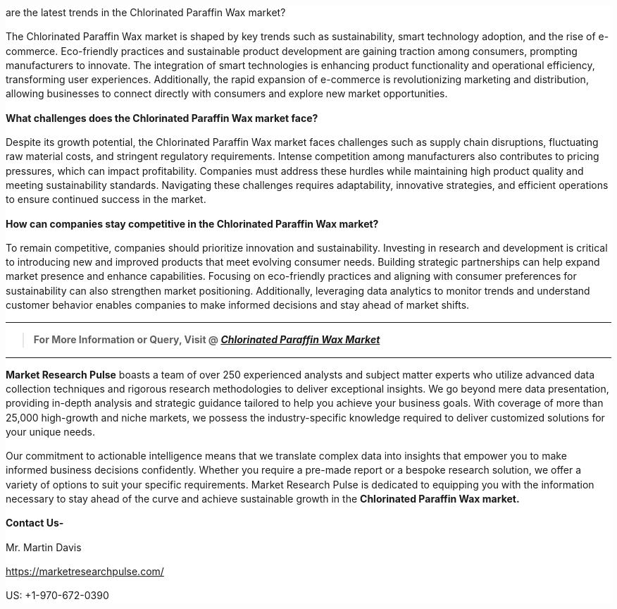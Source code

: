 are the latest trends in the Chlorinated Paraffin Wax market?</strong></p><p>The Chlorinated Paraffin Wax market is shaped by key trends such as sustainability, smart technology adoption, and the rise of e-commerce. Eco-friendly practices and sustainable product development are gaining traction among consumers, prompting manufacturers to innovate. The integration of smart technologies is enhancing product functionality and operational efficiency, transforming user experiences. Additionally, the rapid expansion of e-commerce is revolutionizing marketing and distribution, allowing businesses to connect directly with consumers and explore new market opportunities.</p><p><strong>What challenges does the Chlorinated Paraffin Wax market face?</strong></p><p>Despite its growth potential, the Chlorinated Paraffin Wax market faces challenges such as supply chain disruptions, fluctuating raw material costs, and stringent regulatory requirements. Intense competition among manufacturers also contributes to pricing pressures, which can impact profitability. Companies must address these hurdles while maintaining high product quality and meeting sustainability standards. Navigating these challenges requires adaptability, innovative strategies, and efficient operations to ensure continued success in the market.</p><p><strong>How can companies stay competitive in the Chlorinated Paraffin Wax market?</strong></p><p>To remain competitive, companies should prioritize innovation and sustainability. Investing in research and development is critical to introducing new and improved products that meet evolving consumer needs. Building strategic partnerships can help expand market presence and enhance capabilities. Focusing on eco-friendly practices and aligning with consumer preferences for sustainability can also strengthen market positioning. Additionally, leveraging data analytics to monitor trends and understand customer behavior enables companies to make informed decisions and stay ahead of market shifts.</p><hr /><blockquote><p><strong>For More Information or Query, Visit @&nbsp;<em><a href="https://marketresearchpulse.com/report/117716/chlorinated-paraffin-wax-market?utm_source=Linkedin&utm_medium=028">Chlorinated Paraffin Wax Market</a></em></strong></p></blockquote><hr /><p><strong>Market Research Pulse</strong> boasts a team of over 250 experienced analysts and subject matter experts who utilize advanced data collection techniques and rigorous research methodologies to deliver exceptional insights. We go beyond mere data presentation, providing in-depth analysis and strategic guidance tailored to help you achieve your business goals. With coverage of more than 25,000 high-growth and niche markets, we possess the industry-specific knowledge required to deliver customized solutions for your unique needs.</p><p>Our commitment to actionable intelligence means that we translate complex data into insights that empower you to make informed business decisions confidently. Whether you require a pre-made report or a bespoke research solution, we offer a variety of options to suit your specific requirements. Market Research Pulse is dedicated to equipping you with the information necessary to stay ahead of the curve and achieve sustainable growth in the <strong>Chlorinated Paraffin Wax market.</strong></p><p><strong>Contact Us-</strong></p><p>Mr. Martin Davis</p><p>https://marketresearchpulse.com/</p><p>US: +1-970-672-0390</p>